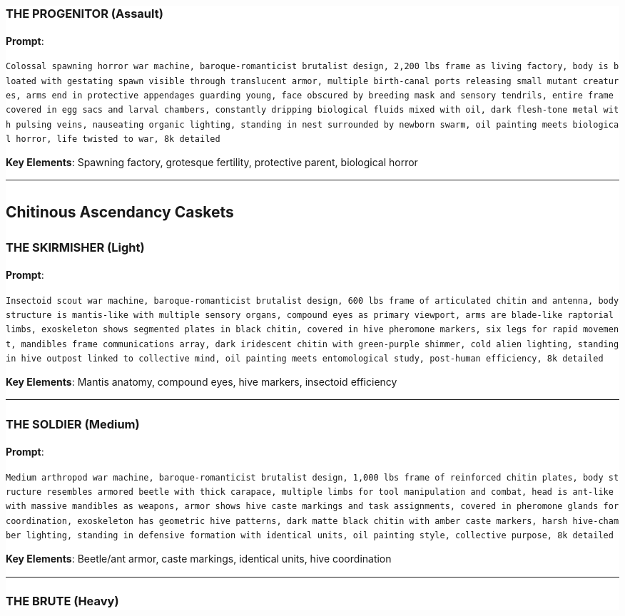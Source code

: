 ### THE PROGENITOR (Assault)

**Prompt**:
```
Colossal spawning horror war machine, baroque-romanticist brutalist design, 2,200 lbs frame as living factory, body is bloated with gestating spawn visible through translucent armor, multiple birth-canal ports releasing small mutant creatures, arms end in protective appendages guarding young, face obscured by breeding mask and sensory tendrils, entire frame covered in egg sacs and larval chambers, constantly dripping biological fluids mixed with oil, dark flesh-tone metal with pulsing veins, nauseating organic lighting, standing in nest surrounded by newborn swarm, oil painting meets biological horror, life twisted to war, 8k detailed
```

**Key Elements**: Spawning factory, grotesque fertility, protective parent, biological horror

---

## Chitinous Ascendancy Caskets

### THE SKIRMISHER (Light)

**Prompt**:
```
Insectoid scout war machine, baroque-romanticist brutalist design, 600 lbs frame of articulated chitin and antenna, body structure is mantis-like with multiple sensory organs, compound eyes as primary viewport, arms are blade-like raptorial limbs, exoskeleton shows segmented plates in black chitin, covered in hive pheromone markers, six legs for rapid movement, mandibles frame communications array, dark iridescent chitin with green-purple shimmer, cold alien lighting, standing in hive outpost linked to collective mind, oil painting meets entomological study, post-human efficiency, 8k detailed
```

**Key Elements**: Mantis anatomy, compound eyes, hive markers, insectoid efficiency

---

### THE SOLDIER (Medium)

**Prompt**:
```
Medium arthropod war machine, baroque-romanticist brutalist design, 1,000 lbs frame of reinforced chitin plates, body structure resembles armored beetle with thick carapace, multiple limbs for tool manipulation and combat, head is ant-like with massive mandibles as weapons, armor shows hive caste markings and task assignments, covered in pheromone glands for coordination, exoskeleton has geometric hive patterns, dark matte black chitin with amber caste markers, harsh hive-chamber lighting, standing in defensive formation with identical units, oil painting style, collective purpose, 8k detailed
```

**Key Elements**: Beetle/ant armor, caste markings, identical units, hive coordination

---

### THE BRUTE (Heavy)
